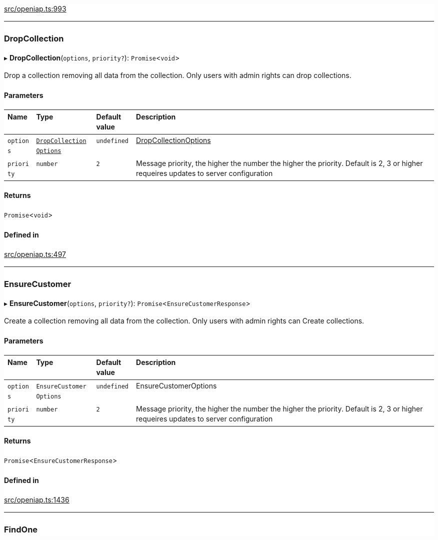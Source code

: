 [src/openiap.ts:993](https://github.com/openiap/nodeapi/blob/a6b5438/src/openiap.ts#L993)

___

### DropCollection

▸ **DropCollection**(`options`, `priority?`): `Promise`<`void`\>

Drop a collection removing all data from the collection. Only users with admin rights can drop collections.

#### Parameters

| Name | Type | Default value | Description |
| :------ | :------ | :------ | :------ |
| `options` | [`DropCollectionOptions`](../modules.html##dropcollectionoptions) | `undefined` | [DropCollectionOptions](../modules.html##dropcollectionoptions) |
| `priority` | `number` | `2` | Message priority, the higher the number the higher the priority. Default is 2, 3 or higher requeires updates to server configuration |

#### Returns

`Promise`<`void`\>

#### Defined in

[src/openiap.ts:497](https://github.com/openiap/nodeapi/blob/a6b5438/src/openiap.ts#L497)

___

### EnsureCustomer

▸ **EnsureCustomer**(`options`, `priority?`): `Promise`<`EnsureCustomerResponse`\>

Create a collection removing all data from the collection. Only users with admin rights can Create collections.

#### Parameters

| Name | Type | Default value | Description |
| :------ | :------ | :------ | :------ |
| `options` | `EnsureCustomerOptions` | `undefined` | EnsureCustomerOptions |
| `priority` | `number` | `2` | Message priority, the higher the number the higher the priority. Default is 2, 3 or higher requeires updates to server configuration |

#### Returns

`Promise`<`EnsureCustomerResponse`\>

#### Defined in

[src/openiap.ts:1436](https://github.com/openiap/nodeapi/blob/a6b5438/src/openiap.ts#L1436)

___

### FindOne
